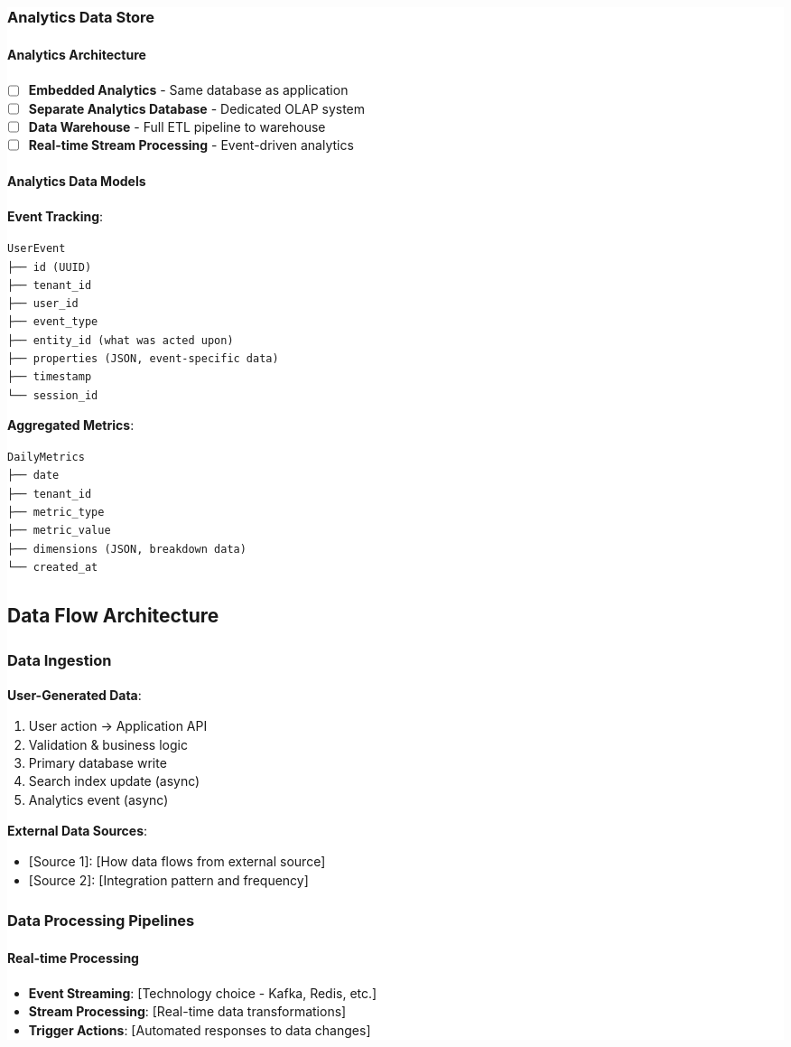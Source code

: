 ### Analytics Data Store

#### Analytics Architecture
- [ ] **Embedded Analytics** - Same database as application
- [ ] **Separate Analytics Database** - Dedicated OLAP system
- [ ] **Data Warehouse** - Full ETL pipeline to warehouse
- [ ] **Real-time Stream Processing** - Event-driven analytics

#### Analytics Data Models
**Event Tracking**:
```
UserEvent
├── id (UUID)
├── tenant_id
├── user_id
├── event_type
├── entity_id (what was acted upon)
├── properties (JSON, event-specific data)
├── timestamp
└── session_id
```

**Aggregated Metrics**:
```
DailyMetrics
├── date
├── tenant_id
├── metric_type
├── metric_value
├── dimensions (JSON, breakdown data)
└── created_at
```

## Data Flow Architecture

### Data Ingestion
**User-Generated Data**:
1. User action → Application API
2. Validation & business logic
3. Primary database write
4. Search index update (async)
5. Analytics event (async)

**External Data Sources**:
- [Source 1]: [How data flows from external source]
- [Source 2]: [Integration pattern and frequency]

### Data Processing Pipelines

#### Real-time Processing
- **Event Streaming**: [Technology choice - Kafka, Redis, etc.]
- **Stream Processing**: [Real-time data transformations]
- **Trigger Actions**: [Automated responses to data changes]
